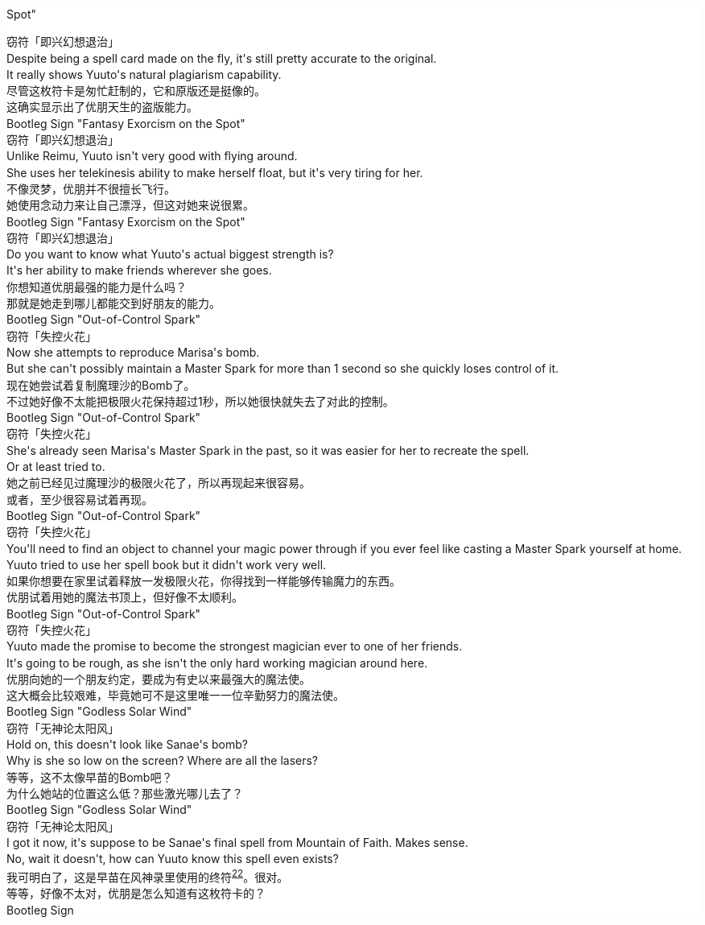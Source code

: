 Spot"</div></td><td class="tt-zhh" lang="zh"><div class="poem">窃符「即兴幻想退治」</div></td></tr><tr class="tt-content" id="Stage_4-36" data-pos="&#91;&quot;Stage 4&quot;,36&#93;"><td class="tt-ja" lang="ja"><div class="poem">Despite being a spell card made on the fly, it's still pretty accurate to the original.<br>It really shows Yuuto's natural plagiarism capability.</div></td><td class="tt-zh" lang="zh"><div class="poem">尽管这枚符卡是匆忙赶制的，它和原版还是挺像的。<br>这确实显示出了优朋天生的盗版能力。</div></td></tr><tr class="tt-content-header" id="Stage_4-37" data-pos="&#91;&quot;Stage 4&quot;,37&#93;"><td class="tt-jah" lang="ja"><div class="poem">Bootleg Sign "Fantasy Exorcism on the Spot"</div></td><td class="tt-zhh" lang="zh"><div class="poem">窃符「即兴幻想退治」</div></td></tr><tr class="tt-content" id="Stage_4-38" data-pos="&#91;&quot;Stage 4&quot;,38&#93;"><td class="tt-ja" lang="ja"><div class="poem">Unlike Reimu, Yuuto isn't very good with flying around.<br>She uses her telekinesis ability to make herself float, but it's very tiring for her.</div></td><td class="tt-zh" lang="zh"><div class="poem">不像灵梦，优朋并不很擅长飞行。<br>她使用念动力来让自己漂浮，但这对她来说很累。</div></td></tr><tr class="tt-content-header" id="Stage_4-39" data-pos="&#91;&quot;Stage 4&quot;,39&#93;"><td class="tt-jah" lang="ja"><div class="poem">Bootleg Sign "Fantasy Exorcism on the Spot"</div></td><td class="tt-zhh" lang="zh"><div class="poem">窃符「即兴幻想退治」</div></td></tr><tr class="tt-content" id="Stage_4-40" data-pos="&#91;&quot;Stage 4&quot;,40&#93;"><td class="tt-ja" lang="ja"><div class="poem">Do you want to know what Yuuto's actual biggest strength is?<br>It's her ability to make friends wherever she goes.</div></td><td class="tt-zh" lang="zh"><div class="poem">你想知道优朋最强的能力是什么吗？<br>那就是她走到哪儿都能交到好朋友的能力。</div></td></tr><tr class="tt-content-header" id="Stage_4-41" data-pos="&#91;&quot;Stage 4&quot;,41&#93;"><td class="tt-jah" lang="ja"><div class="poem">Bootleg Sign "Out-of-Control Spark"</div></td><td class="tt-zhh" lang="zh"><div class="poem">窃符「失控火花」</div></td></tr><tr class="tt-content" id="Stage_4-42" data-pos="&#91;&quot;Stage 4&quot;,42&#93;"><td class="tt-ja" lang="ja"><div class="poem">Now she attempts to reproduce Marisa's bomb.<br>But she can't possibly maintain a Master Spark for more than 1 second so she quickly loses control of it.</div></td><td class="tt-zh" lang="zh"><div class="poem">现在她尝试着复制魔理沙的Bomb了。<br>不过她好像不太能把极限火花保持超过1秒，所以她很快就失去了对此的控制。</div></td></tr><tr class="tt-content-header" id="Stage_4-43" data-pos="&#91;&quot;Stage 4&quot;,43&#93;"><td class="tt-jah" lang="ja"><div class="poem">Bootleg Sign "Out-of-Control Spark"</div></td><td class="tt-zhh" lang="zh"><div class="poem">窃符「失控火花」</div></td></tr><tr class="tt-content" id="Stage_4-44" data-pos="&#91;&quot;Stage 4&quot;,44&#93;"><td class="tt-ja" lang="ja"><div class="poem">She's already seen Marisa's Master Spark in the past, so it was easier for her to recreate the spell.<br>Or at least tried to.</div></td><td class="tt-zh" lang="zh"><div class="poem">她之前已经见过魔理沙的极限火花了，所以再现起来很容易。<br>或者，至少很容易试着再现。</div></td></tr><tr class="tt-content-header" id="Stage_4-45" data-pos="&#91;&quot;Stage 4&quot;,45&#93;"><td class="tt-jah" lang="ja"><div class="poem">Bootleg Sign "Out-of-Control Spark"</div></td><td class="tt-zhh" lang="zh"><div class="poem">窃符「失控火花」</div></td></tr><tr class="tt-content" id="Stage_4-46" data-pos="&#91;&quot;Stage 4&quot;,46&#93;"><td class="tt-ja" lang="ja"><div class="poem">You'll need to find an object to channel your magic power through if you ever feel like casting a Master Spark yourself at home.<br>Yuuto tried to use her spell book but it didn't work very well.</div></td><td class="tt-zh" lang="zh"><div class="poem">如果你想要在家里试着释放一发极限火花，你得找到一样能够传输魔力的东西。<br>优朋试着用她的魔法书顶上，但好像不太顺利。</div></td></tr><tr class="tt-content-header" id="Stage_4-47" data-pos="&#91;&quot;Stage 4&quot;,47&#93;"><td class="tt-jah" lang="ja"><div class="poem">Bootleg Sign "Out-of-Control Spark"</div></td><td class="tt-zhh" lang="zh"><div class="poem">窃符「失控火花」</div></td></tr><tr class="tt-content" id="Stage_4-48" data-pos="&#91;&quot;Stage 4&quot;,48&#93;"><td class="tt-ja" lang="ja"><div class="poem">Yuuto made the promise to become the strongest magician ever to one of her friends.<br>It's going to be rough, as she isn't the only hard working magician around here.</div></td><td class="tt-zh" lang="zh"><div class="poem">优朋向她的一个朋友约定，要成为有史以来最强大的魔法使。<br>这大概会比较艰难，毕竟她可不是这里唯一一位辛勤努力的魔法使。</div></td></tr><tr class="tt-content-header" id="Stage_4-49" data-pos="&#91;&quot;Stage 4&quot;,49&#93;"><td class="tt-jah" lang="ja"><div class="poem">Bootleg Sign "Godless Solar Wind"</div></td><td class="tt-zhh" lang="zh"><div class="poem">窃符「无神论太阳风」</div></td></tr><tr class="tt-content" id="Stage_4-50" data-pos="&#91;&quot;Stage 4&quot;,50&#93;"><td class="tt-ja" lang="ja"><div class="poem">Hold on, this doesn't look like Sanae's bomb?<br>Why is she so low on the screen? Where are all the lasers?</div></td><td class="tt-zh" lang="zh"><div class="poem">等等，这不太像早苗的Bomb吧？<br>为什么她站的位置这么低？那些激光哪儿去了？</div></td></tr><tr class="tt-content-header" id="Stage_4-51" data-pos="&#91;&quot;Stage 4&quot;,51&#93;"><td class="tt-jah" lang="ja"><div class="poem">Bootleg Sign "Godless Solar Wind"</div></td><td class="tt-zhh" lang="zh"><div class="poem">窃符「无神论太阳风」</div></td></tr><tr class="tt-content" id="Stage_4-52" data-pos="&#91;&quot;Stage 4&quot;,52&#93;"><td class="tt-ja" lang="ja"><div class="poem">I got it now, it's suppose to be Sanae's final spell from Mountain of Faith. Makes sense.<br>No, wait it doesn't, how can Yuuto know this spell even exists?</div></td><td class="tt-zh" lang="zh"><div class="poem">我可明白了，这是早苗在风神录里使用的终符<sup id="cite_ref-22" class="reference"><a href="#cite_note-22">22</a></sup>。很对。<br>等等，好像不太对，优朋是怎么知道有这枚符卡的？</div></td></tr><tr class="tt-content-header" id="Stage_4-53" data-pos="&#91;&quot;Stage 4&quot;,53&#93;"><td class="tt-jah" lang="ja"><div class="poem">Bootleg Sign